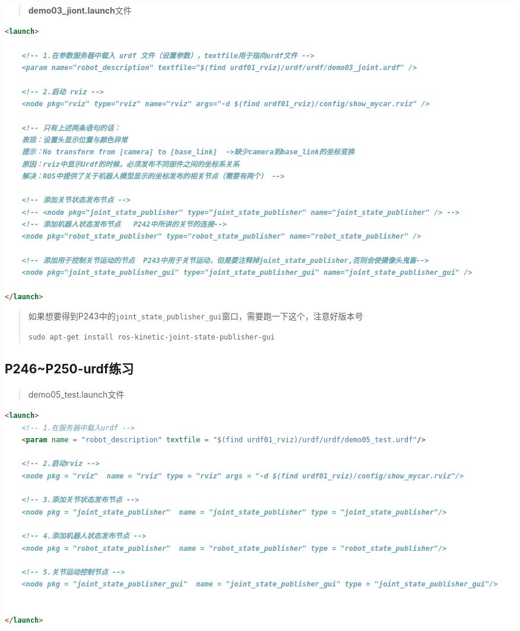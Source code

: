 > **demo03_jiont.launch**文件

```markdown
<launch>

    <!-- 1.在参数服务器中载入 urdf 文件（设置参数），textfile用于指向urdf文件 -->
    <param name="robot_description" textfile="$(find urdf01_rviz)/urdf/urdf/demo03_joint.urdf" />

    <!-- 2.启动 rviz -->
    <node pkg="rviz" type="rviz" name="rviz" args="-d $(find urdf01_rviz)/config/show_mycar.rviz" />

    <!-- 只有上述两条语句的话：
    表现：设置头显示位置与颜色异常
    提示：No transform from [camera] to [base_link]  ->缺少camera到base_link的坐标变换
    原因：rviz中显示Urdf的时候，必须发布不同部件之间的坐标系关系
    解决：ROS中提供了关于机器人模型显示的坐标发布的相关节点（需要有两个） -->

    <!-- 添加关节状态发布节点 -->
    <!-- <node pkg="joint_state_publisher" type="joint_state_publisher" name="joint_state_publisher" /> -->
    <!-- 添加机器人状态发布节点   P242中所讲的关节的连接-->
    <node pkg="robot_state_publisher" type="robot_state_publisher" name="robot_state_publisher" />

    <!-- 添加用于控制关节运动的节点  P243中用于关节运动，但是要注释掉joint_state_publisher,否则会使摄像头鬼畜-->
    <node pkg="joint_state_publisher_gui" type="joint_state_publisher_gui" name="joint_state_publisher_gui" />

</launch>
```

> 如果想要得到P243中的`joint_state_publisher_gui`窗口，需要跑一下这个，注意好版本号
>
> ```
> sudo apt-get install ros-kinetic-joint-state-publisher-gui
> ```

## P246~P250-urdf练习

> demo05_test.launch文件

```markdown
<launch>
    <!-- 1.在服务器中载入urdf -->
    <param name = "robot_description" textfile = "$(find urdf01_rviz)/urdf/urdf/demo05_test.urdf"/>

    <!-- 2.启动rviz -->
    <node pkg = "rviz"  name = "rviz" type = "rviz" args = "-d $(find urdf01_rviz)/config/show_mycar.rviz"/>

    <!-- 3.添加关节状态发布节点 -->
    <node pkg = "joint_state_publisher"  name = "joint_state_publisher" type = "joint_state_publisher"/>

    <!-- 4.添加机器人状态发布节点 --> 
    <node pkg = "robot_state_publisher"  name = "robot_state_publisher" type = "robot_state_publisher"/>

    <!-- 5.关节运动控制节点 -->
    <node pkg = "joint_state_publisher_gui"  name = "joint_state_publisher_gui" type = "joint_state_publisher_gui"/>


</launch>
```
